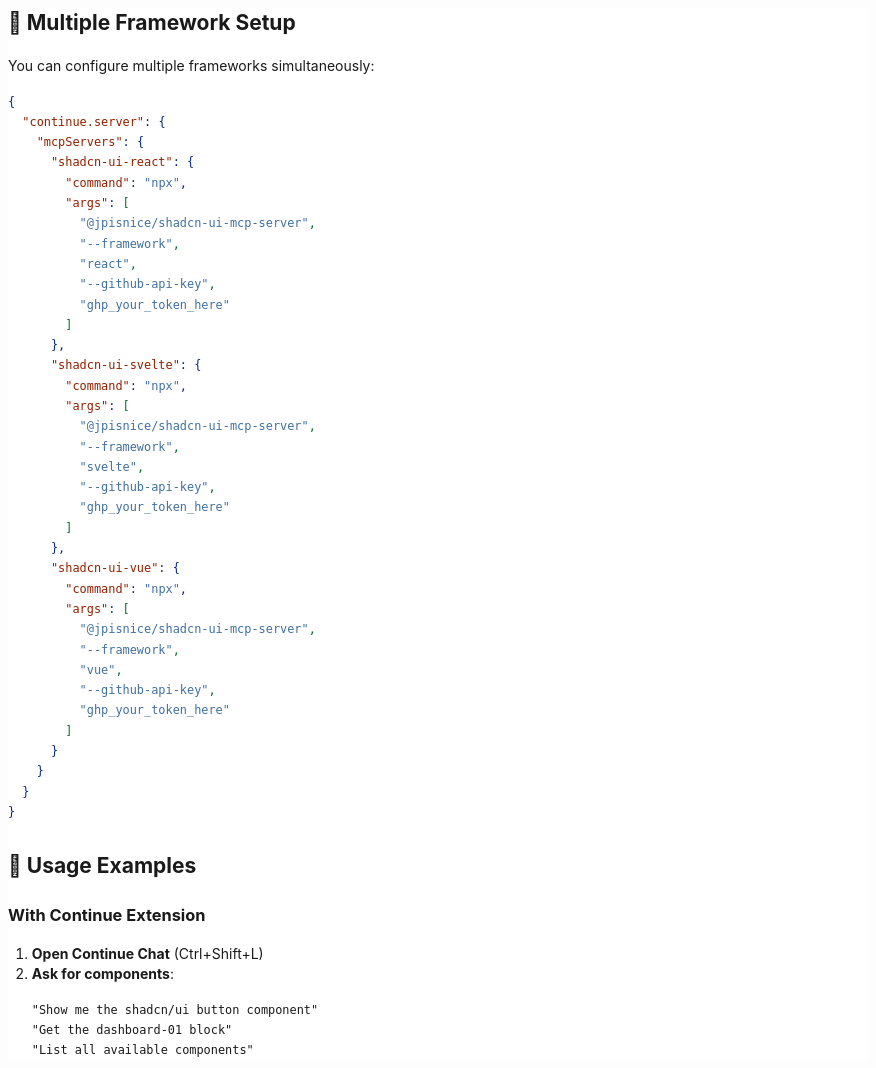 ## 🔧 Multiple Framework Setup

You can configure multiple frameworks simultaneously:

```json
{
  "continue.server": {
    "mcpServers": {
      "shadcn-ui-react": {
        "command": "npx",
        "args": [
          "@jpisnice/shadcn-ui-mcp-server",
          "--framework",
          "react",
          "--github-api-key",
          "ghp_your_token_here"
        ]
      },
      "shadcn-ui-svelte": {
        "command": "npx",
        "args": [
          "@jpisnice/shadcn-ui-mcp-server",
          "--framework",
          "svelte",
          "--github-api-key",
          "ghp_your_token_here"
        ]
      },
      "shadcn-ui-vue": {
        "command": "npx",
        "args": [
          "@jpisnice/shadcn-ui-mcp-server",
          "--framework",
          "vue",
          "--github-api-key",
          "ghp_your_token_here"
        ]
      }
    }
  }
}
```

## 🎯 Usage Examples

### With Continue Extension

1. **Open Continue Chat** (Ctrl+Shift+L)
2. **Ask for components**:
   ```
   "Show me the shadcn/ui button component"
   "Get the dashboard-01 block"
   "List all available components"
   ```
